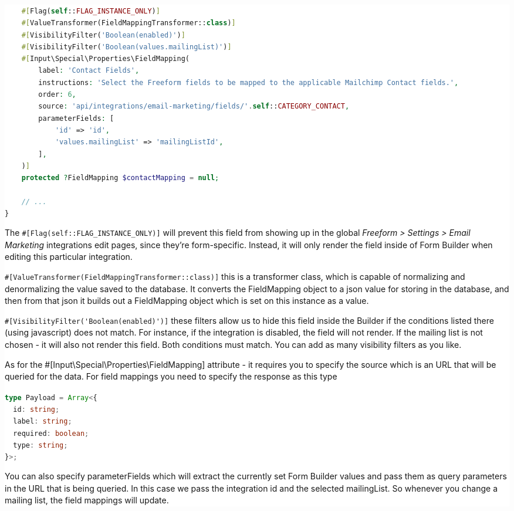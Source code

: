 ``` php
    #[Flag(self::FLAG_INSTANCE_ONLY)]
    #[ValueTransformer(FieldMappingTransformer::class)]
    #[VisibilityFilter('Boolean(enabled)')]
    #[VisibilityFilter('Boolean(values.mailingList)')]
    #[Input\Special\Properties\FieldMapping(
        label: 'Contact Fields',
        instructions: 'Select the Freeform fields to be mapped to the applicable Mailchimp Contact fields.',
        order: 6,
        source: 'api/integrations/email-marketing/fields/'.self::CATEGORY_CONTACT,
        parameterFields: [
            'id' => 'id',
            'values.mailingList' => 'mailingListId',
        ],
    )]
    protected ?FieldMapping $contactMapping = null;
 
    // ...   
}
```

The `#[Flag(self::FLAG_INSTANCE_ONLY)]` will prevent this field from showing up in the global _Freeform > Settings > Email Marketing_ integrations edit pages, since they’re form-specific. Instead, it will only render the field inside of Form Builder when editing this particular integration.

`#[ValueTransformer(FieldMappingTransformer::class)]` this is a transformer class, which is capable of normalizing and denormalizing the value saved to the database. It converts the FieldMapping object to a json value for storing in the database, and then from that json it builds out a FieldMapping object which is set on this instance as a value.

`#[VisibilityFilter('Boolean(enabled)')]` these filters allow us to hide this field inside the Builder if the conditions listed there (using javascript) does not match. For instance, if the integration is disabled, the field will not render.
If the mailing list is not chosen - it will also not render this field. Both conditions must match.
You can add as many visibility filters as you like.

As for the #[Input\Special\Properties\FieldMapping] attribute - it requires you to specify the source which is an URL that will be queried for the data. For field mappings you need to specify the response as this type

``` ts
type Payload = Array<{
  id: string;
  label: string;
  required: boolean;
  type: string;
}>;
```

You can also specify parameterFields which will extract the currently set Form Builder values and pass them as query parameters in the URL that is being queried.
In this case we pass the integration id and the selected mailingList.
So whenever you change a mailing list, the field mappings will update.
